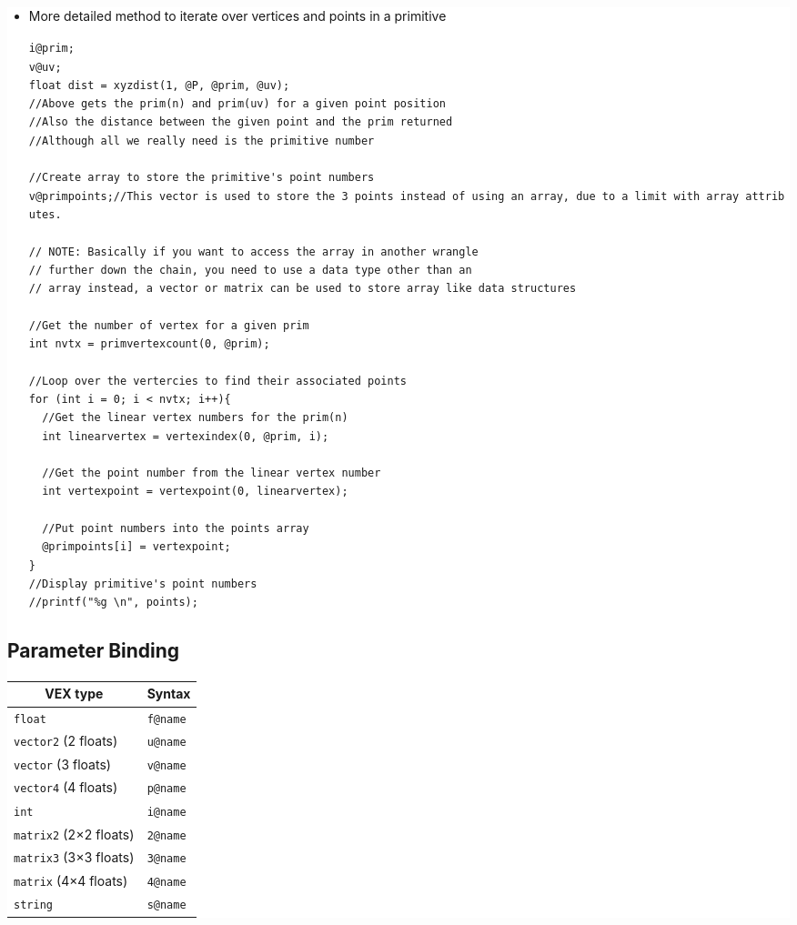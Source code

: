 - More detailed method to iterate over vertices and points in a primitive
  ```vex
  i@prim;
  v@uv;
  float dist = xyzdist(1, @P, @prim, @uv);
  //Above gets the prim(n) and prim(uv) for a given point position
  //Also the distance between the given point and the prim returned
  //Although all we really need is the primitive number

  //Create array to store the primitive's point numbers
  v@primpoints;//This vector is used to store the 3 points instead of using an array, due to a limit with array attributes.

  // NOTE: Basically if you want to access the array in another wrangle
  // further down the chain, you need to use a data type other than an
  // array instead, a vector or matrix can be used to store array like data structures

  //Get the number of vertex for a given prim
  int nvtx = primvertexcount(0, @prim);

  //Loop over the vertercies to find their associated points
  for (int i = 0; i < nvtx; i++){
    //Get the linear vertex numbers for the prim(n)
    int linearvertex = vertexindex(0, @prim, i);

    //Get the point number from the linear vertex number
    int vertexpoint = vertexpoint(0, linearvertex);

    //Put point numbers into the points array
    @primpoints[i] = vertexpoint;
  }
  //Display primitive's point numbers
  //printf("%g \n", points);
  ```

## Parameter Binding

| VEX type               | Syntax   |
| ---------------------- | -------- |
| `float`                | `f@name` |
| `vector2` (2 floats)   | `u@name` |
| `vector` (3 floats)    | `v@name` |
| `vector4` (4 floats)   | `p@name` |
| `int`                  | `i@name` |
| `matrix2` (2×2 floats) | `2@name` |
| `matrix3` (3×3 floats) | `3@name` |
| `matrix` (4×4 floats)  | `4@name` |
| `string`               | `s@name` |
